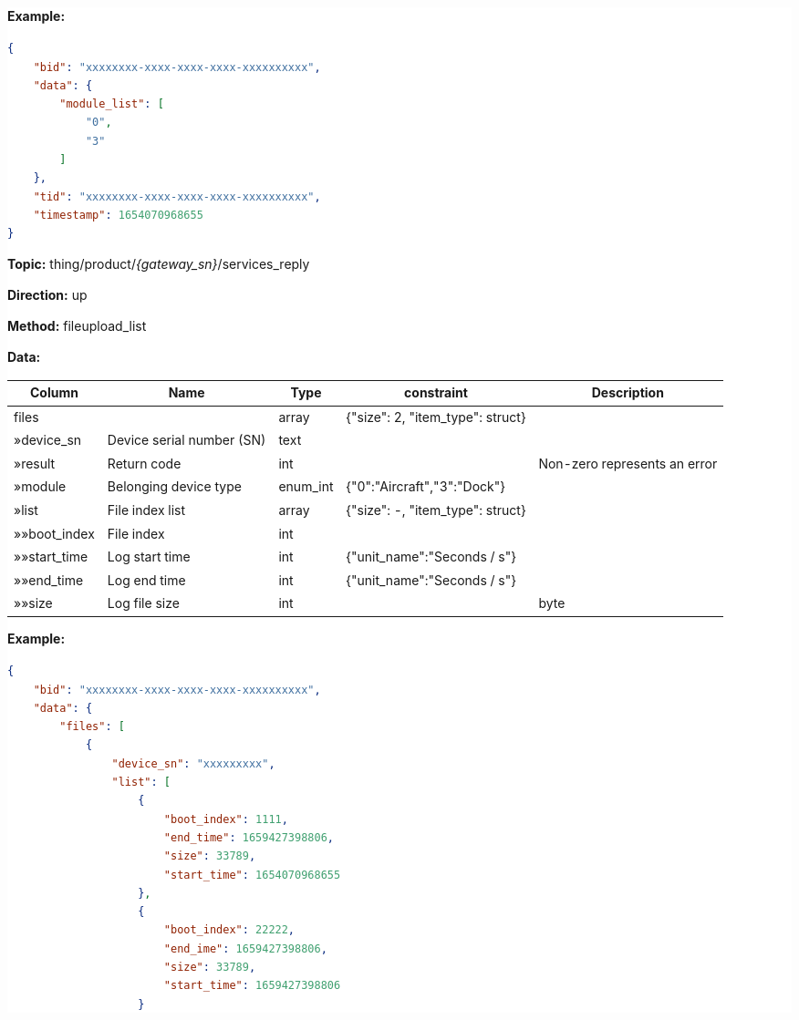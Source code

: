 
 

**Example:**
```json
{
	"bid": "xxxxxxxx-xxxx-xxxx-xxxx-xxxxxxxxxx",
	"data": {
		"module_list": [
			"0",
			"3"
		]
	},
	"tid": "xxxxxxxx-xxxx-xxxx-xxxx-xxxxxxxxxx",
	"timestamp": 1654070968655
}
```



**Topic:** thing/product/*{gateway_sn}*/services_reply

**Direction:** up

**Method:** fileupload_list

**Data:**

|Column|Name|Type|constraint|Description|
|---|---|---|---|---|
|files||array|  {"size": 2, "item_type": struct}  ||
|»device_sn|Device serial number (SN)|text|  ||
|»result|Return code|int|  |Non-zero represents an error|
|»module|Belonging device type|enum_int| {&#34;0&#34;:&#34;Aircraft&#34;,&#34;3&#34;:&#34;Dock&#34;} ||
|»list|File index list|array|  {"size": -, "item_type": struct}  ||
|»»boot_index|File index|int|  ||
|»»start_time|Log start time|int| {&#34;unit_name&#34;:&#34;Seconds / s&#34;} ||
|»»end_time|Log end time|int| {&#34;unit_name&#34;:&#34;Seconds / s&#34;} ||
|»»size|Log file size|int|  |byte|


 

**Example:**
```json
{
	"bid": "xxxxxxxx-xxxx-xxxx-xxxx-xxxxxxxxxx",
	"data": {
		"files": [
			{
				"device_sn": "xxxxxxxxx",
				"list": [
					{
						"boot_index": 1111,
						"end_time": 1659427398806,
						"size": 33789,
						"start_time": 1654070968655
					},
					{
						"boot_index": 22222,
						"end_ime": 1659427398806,
						"size": 33789,
						"start_time": 1659427398806
					}
```